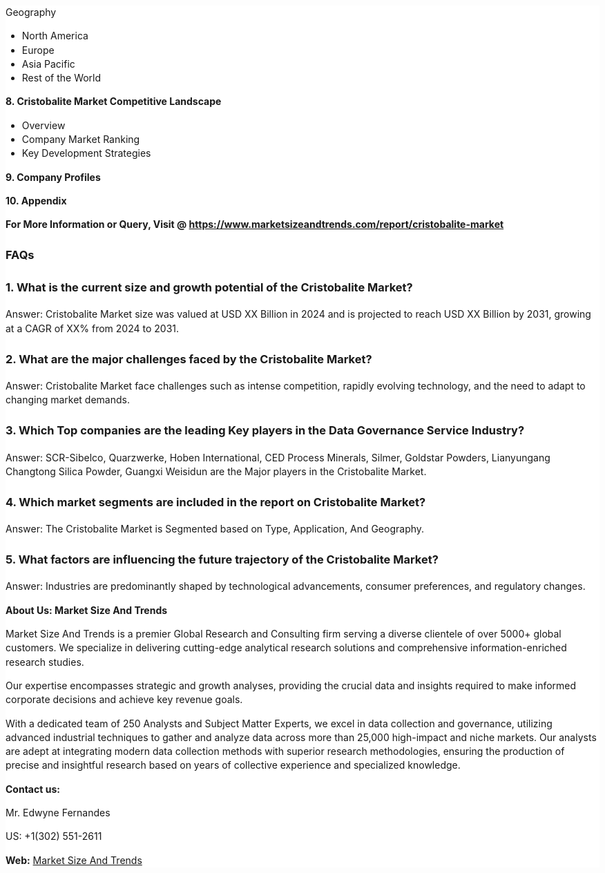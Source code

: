Geography</span></strong></p></div><div class="" data-test-id=""><ul><li><span class="">North America</span></li><li><span class="">Europe</span></li><li><span class="">Asia Pacific</span></li><li><span class="">Rest of the World</span></li></ul></div><div class="" data-test-id=""><p><strong><span class="">8. Cristobalite Market Competitive Landscape</span></strong></p></div><div class="" data-test-id=""><ul><li><span class="">Overview</span></li><li><span class="">Company Market Ranking</span></li><li><span class="">Key Development Strategies</span></li></ul></div><div class="" data-test-id=""><p><strong><span class="">9. Company Profiles</span></strong></p></div><div class="" data-test-id=""><p><strong><span class="">10. Appendix</span></strong></p></div><div class="" data-test-id=""><p><strong><span class="">For More Information or Query, Visit @ <a href="https://www.marketsizeandtrends.com/report/cristobalite-market" target="_blank">https://www.marketsizeandtrends.com/report/cristobalite-market</a></span></strong></p></div><div class="" data-test-id=""><div class="article-main__content" data-test-id="publishing-text-block"><h3><strong><span class="">FAQs</span></strong></h3></div><div class="article-main__content" data-test-id="publishing-text-block"><h3><span class="">1. What is the current size and growth potential of the Cristobalite Market?</span></h3></div><div class="article-main__content" data-test-id="publishing-text-block"><p><span class="font-[700]">Answer</span><span class="">: Cristobalite Market size was valued at USD XX Billion in 2024 and is projected to reach USD XX Billion by 2031, growing at a CAGR of XX% from 2024 to 2031.</span></p></div><div class="article-main__content" data-test-id="publishing-text-block"><h3><span class="">2. What are the major challenges faced by the Cristobalite Market?</span></h3></div><div class="article-main__content" data-test-id="publishing-text-block"><p><span class="font-[700]">Answer</span><span class="">: Cristobalite Market face challenges such as intense competition, rapidly evolving technology, and the need to adapt to changing market demands.</span></p></div><div class="article-main__content" data-test-id="publishing-text-block"><h3><span class="">3. Which Top companies are the leading Key players in the Data Governance Service Industry?</span></h3></div><div class="article-main__content" data-test-id="publishing-text-block"><p><span class="font-[700]">Answer</span><span class="">: SCR-Sibelco, Quarzwerke, Hoben International, CED Process Minerals, Silmer, Goldstar Powders, Lianyungang Changtong Silica Powder, Guangxi Weisidun are the Major players in the Cristobalite Market.</span></p></div><div class="article-main__content" data-test-id="publishing-text-block"><h3><span class="">4. Which market segments are included in the report on Cristobalite Market?</span></h3></div><div class="article-main__content" data-test-id="publishing-text-block"><p><span class="font-[700]">Answer</span><span class="">: The Cristobalite Market is Segmented based on Type, Application, And Geography.</span></p></div><div class="article-main__content" data-test-id="publishing-text-block"><h3><span class="">5. What factors are influencing the future trajectory of the Cristobalite Market?</span></h3></div><div class="article-main__content" data-test-id="publishing-text-block"><p><span class="font-[700]">Answer:</span><span class="">&nbsp;Industries are predominantly shaped by technological advancements, consumer preferences, and regulatory changes.</span></p></div><p><strong><span class="">About Us: Market Size And Trends</span></strong></p></div><div class="" data-test-id=""><p><span class="">Market Size And Trends is a premier Global Research and Consulting firm serving a diverse clientele of over 5000+ global customers. We specialize in delivering cutting-edge analytical research solutions and comprehensive information-enriched research studies.</span></p></div><div class="" data-test-id=""><p><span class="">Our expertise encompasses strategic and growth analyses, providing the crucial data and insights required to make informed corporate decisions and achieve key revenue goals.</span></p></div><div class="" data-test-id=""><p><span class="">With a dedicated team of 250 Analysts and Subject Matter Experts, we excel in data collection and governance, utilizing advanced industrial techniques to gather and analyze data across more than 25,000 high-impact and niche markets. Our analysts are adept at integrating modern data collection methods with superior research methodologies, ensuring the production of precise and insightful research based on years of collective experience and specialized knowledge.</span></p></div><div class="" data-test-id=""><p><strong><span class="">Contact us:</span></strong></p></div><div class="" data-test-id=""><p><span class="">Mr. Edwyne Fernandes</span></p></div><div class="" data-test-id=""><p><span class="">US: +1(302) 551-2611<br /></span></p><p><span class=""><strong>Web:</strong> <a href="https://www.marketsizeandtrends.com/" target="_blank">Market Size And Trends</a></span></p></div>
